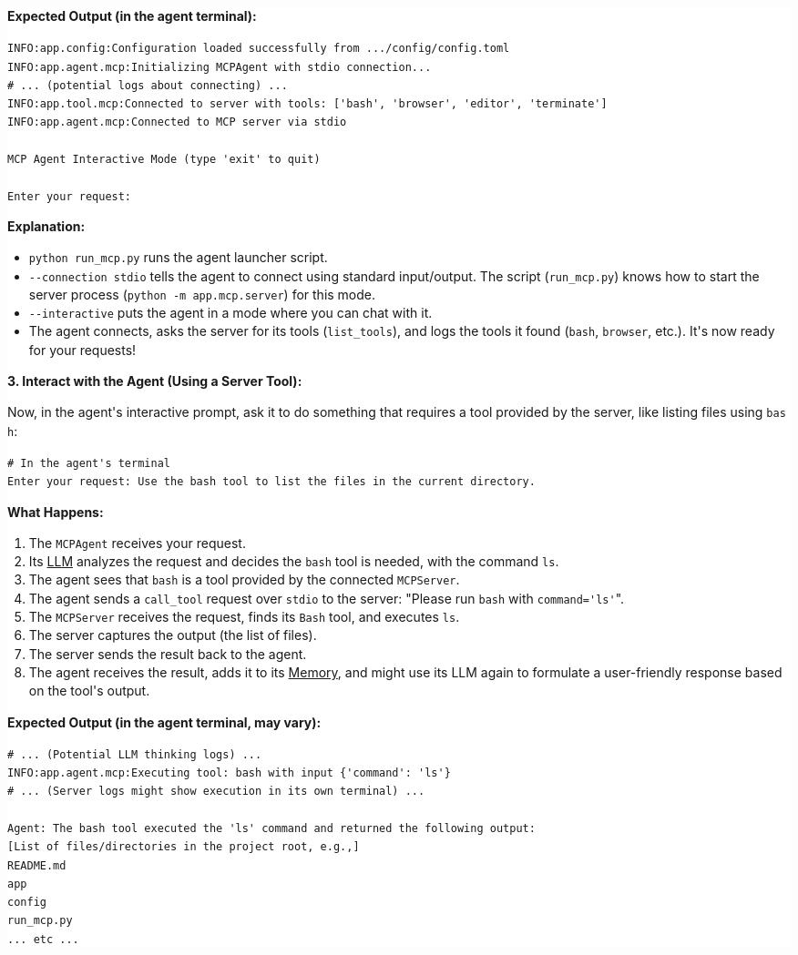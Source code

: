 **Expected Output (in the agent terminal):**

```
INFO:app.config:Configuration loaded successfully from .../config/config.toml
INFO:app.agent.mcp:Initializing MCPAgent with stdio connection...
# ... (potential logs about connecting) ...
INFO:app.tool.mcp:Connected to server with tools: ['bash', 'browser', 'editor', 'terminate']
INFO:app.agent.mcp:Connected to MCP server via stdio

MCP Agent Interactive Mode (type 'exit' to quit)

Enter your request:
```

**Explanation:**
*   `python run_mcp.py` runs the agent launcher script.
*   `--connection stdio` tells the agent to connect using standard input/output. The script (`run_mcp.py`) knows how to start the server process (`python -m app.mcp.server`) for this mode.
*   `--interactive` puts the agent in a mode where you can chat with it.
*   The agent connects, asks the server for its tools (`list_tools`), and logs the tools it found (`bash`, `browser`, etc.). It's now ready for your requests!

**3. Interact with the Agent (Using a Server Tool):**

Now, in the agent's interactive prompt, ask it to do something that requires a tool provided by the server, like listing files using `bash`:

```text
# In the agent's terminal
Enter your request: Use the bash tool to list the files in the current directory.
```

**What Happens:**

1.  The `MCPAgent` receives your request.
2.  Its [LLM](01_llm.md) analyzes the request and decides the `bash` tool is needed, with the command `ls`.
3.  The agent sees that `bash` is a tool provided by the connected `MCPServer`.
4.  The agent sends a `call_tool` request over `stdio` to the server: "Please run `bash` with `command='ls'`".
5.  The `MCPServer` receives the request, finds its `Bash` tool, and executes `ls`.
6.  The server captures the output (the list of files).
7.  The server sends the result back to the agent.
8.  The agent receives the result, adds it to its [Memory](02_message___memory.md), and might use its LLM again to formulate a user-friendly response based on the tool's output.

**Expected Output (in the agent terminal, may vary):**

```text
# ... (Potential LLM thinking logs) ...
INFO:app.agent.mcp:Executing tool: bash with input {'command': 'ls'}
# ... (Server logs might show execution in its own terminal) ...

Agent: The bash tool executed the 'ls' command and returned the following output:
[List of files/directories in the project root, e.g.,]
README.md
app
config
run_mcp.py
... etc ...
```
